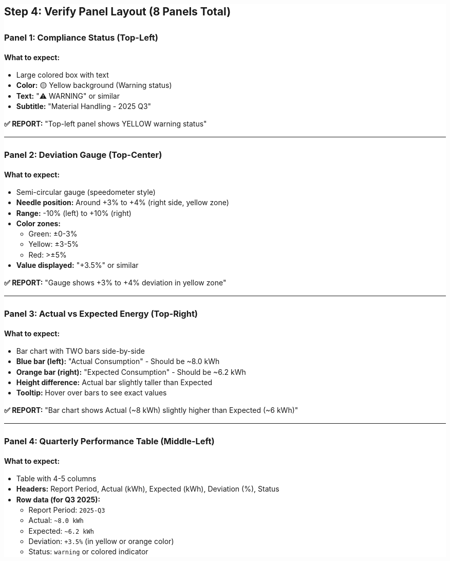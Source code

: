 ## Step 4: Verify Panel Layout (8 Panels Total)

### Panel 1: Compliance Status (Top-Left)
**What to expect:**
- Large colored box with text
- **Color:** 🟡 Yellow background (Warning status)
- **Text:** "⚠️ WARNING" or similar
- **Subtitle:** "Material Handling - 2025 Q3"

**✅ REPORT:** "Top-left panel shows YELLOW warning status"

---

### Panel 2: Deviation Gauge (Top-Center)
**What to expect:**
- Semi-circular gauge (speedometer style)
- **Needle position:** Around +3% to +4% (right side, yellow zone)
- **Range:** -10% (left) to +10% (right)
- **Color zones:**
  - Green: ±0-3%
  - Yellow: ±3-5%
  - Red: >±5%
- **Value displayed:** "+3.5%" or similar

**✅ REPORT:** "Gauge shows +3% to +4% deviation in yellow zone"

---

### Panel 3: Actual vs Expected Energy (Top-Right)
**What to expect:**
- Bar chart with TWO bars side-by-side
- **Blue bar (left):** "Actual Consumption" - Should be ~8.0 kWh
- **Orange bar (right):** "Expected Consumption" - Should be ~6.2 kWh
- **Height difference:** Actual bar slightly taller than Expected
- **Tooltip:** Hover over bars to see exact values

**✅ REPORT:** "Bar chart shows Actual (~8 kWh) slightly higher than Expected (~6 kWh)"

---

### Panel 4: Quarterly Performance Table (Middle-Left)
**What to expect:**
- Table with 4-5 columns
- **Headers:** Report Period, Actual (kWh), Expected (kWh), Deviation (%), Status
- **Row data (for Q3 2025):**
  - Report Period: `2025-Q3`
  - Actual: `~8.0 kWh`
  - Expected: `~6.2 kWh`
  - Deviation: `+3.5%` (in yellow or orange color)
  - Status: `warning` or colored indicator
